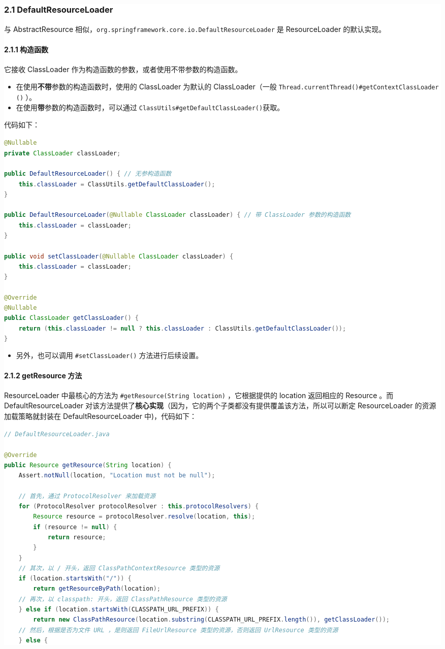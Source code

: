 ### 2.1 DefaultResourceLoader
与 AbstractResource 相似，`org.springframework.core.io.DefaultResourceLoader` 是 ResourceLoader 的默认实现。

#### 2.1.1 构造函数
它接收 ClassLoader 作为构造函数的参数，或者使用不带参数的构造函数。

+ 在使用**不带**参数的构造函数时，使用的 ClassLoader 为默认的 ClassLoader（一般 `Thread.currentThread()#getContextClassLoader()` ）。
+ 在使用**带**参数的构造函数时，可以通过 `ClassUtils#getDefaultClassLoader()`获取。

代码如下：

```java
@Nullable
private ClassLoader classLoader;

public DefaultResourceLoader() { // 无参构造函数
	this.classLoader = ClassUtils.getDefaultClassLoader();
}

public DefaultResourceLoader(@Nullable ClassLoader classLoader) { // 带 ClassLoader 参数的构造函数
	this.classLoader = classLoader;
}

public void setClassLoader(@Nullable ClassLoader classLoader) {
	this.classLoader = classLoader;
}

@Override
@Nullable
public ClassLoader getClassLoader() {
	return (this.classLoader != null ? this.classLoader : ClassUtils.getDefaultClassLoader());
}
```

+ 另外，也可以调用 `#setClassLoader()` 方法进行后续设置。


#### 2.1.2 getResource 方法
ResourceLoader 中最核心的方法为 `#getResource(String location)` ，它根据提供的 location 返回相应的 Resource 。而 DefaultResourceLoader 对该方法提供了**核心实现**（因为，它的两个子类都没有提供覆盖该方法，所以可以断定 ResourceLoader 的资源加载策略就封装在 DefaultResourceLoader 中)，代码如下：

```java
// DefaultResourceLoader.java

@Override
public Resource getResource(String location) {
    Assert.notNull(location, "Location must not be null");

    // 首先，通过 ProtocolResolver 来加载资源
    for (ProtocolResolver protocolResolver : this.protocolResolvers) {
        Resource resource = protocolResolver.resolve(location, this);
        if (resource != null) {
            return resource;
        }
    }
    // 其次，以 / 开头，返回 ClassPathContextResource 类型的资源
    if (location.startsWith("/")) {
        return getResourceByPath(location);
    // 再次，以 classpath: 开头，返回 ClassPathResource 类型的资源
    } else if (location.startsWith(CLASSPATH_URL_PREFIX)) {
        return new ClassPathResource(location.substring(CLASSPATH_URL_PREFIX.length()), getClassLoader());
    // 然后，根据是否为文件 URL ，是则返回 FileUrlResource 类型的资源，否则返回 UrlResource 类型的资源
    } else {
```